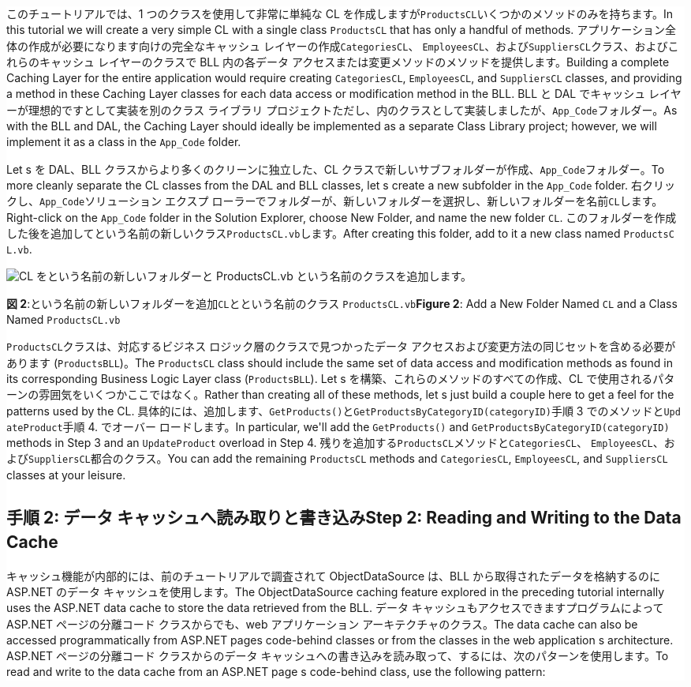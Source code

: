 <span data-ttu-id="50c89-126">このチュートリアルでは、1 つのクラスを使用して非常に単純な CL を作成しますが`ProductsCL`いくつかのメソッドのみを持ちます。</span><span class="sxs-lookup"><span data-stu-id="50c89-126">In this tutorial we will create a very simple CL with a single class `ProductsCL` that has only a handful of methods.</span></span> <span data-ttu-id="50c89-127">アプリケーション全体の作成が必要になります向けの完全なキャッシュ レイヤーの作成`CategoriesCL`、 `EmployeesCL`、および`SuppliersCL`クラス、およびこれらのキャッシュ レイヤーのクラスで BLL 内の各データ アクセスまたは変更メソッドのメソッドを提供します。</span><span class="sxs-lookup"><span data-stu-id="50c89-127">Building a complete Caching Layer for the entire application would require creating `CategoriesCL`, `EmployeesCL`, and `SuppliersCL` classes, and providing a method in these Caching Layer classes for each data access or modification method in the BLL.</span></span> <span data-ttu-id="50c89-128">BLL と DAL でキャッシュ レイヤーが理想的ですとして実装を別のクラス ライブラリ プロジェクトただし、内のクラスとして実装しましたが、`App_Code`フォルダー。</span><span class="sxs-lookup"><span data-stu-id="50c89-128">As with the BLL and DAL, the Caching Layer should ideally be implemented as a separate Class Library project; however, we will implement it as a class in the `App_Code` folder.</span></span>

<span data-ttu-id="50c89-129">Let s を DAL、BLL クラスからより多くのクリーンに独立した、CL クラスで新しいサブフォルダーが作成、`App_Code`フォルダー。</span><span class="sxs-lookup"><span data-stu-id="50c89-129">To more cleanly separate the CL classes from the DAL and BLL classes, let s create a new subfolder in the `App_Code` folder.</span></span> <span data-ttu-id="50c89-130">右クリックし、`App_Code`ソリューション エクスプ ローラーでフォルダーが、新しいフォルダーを選択し、新しいフォルダーを名前`CL`します。</span><span class="sxs-lookup"><span data-stu-id="50c89-130">Right-click on the `App_Code` folder in the Solution Explorer, choose New Folder, and name the new folder `CL`.</span></span> <span data-ttu-id="50c89-131">このフォルダーを作成した後を追加してという名前の新しいクラス`ProductsCL.vb`します。</span><span class="sxs-lookup"><span data-stu-id="50c89-131">After creating this folder, add to it a new class named `ProductsCL.vb`.</span></span>


![CL をという名前の新しいフォルダーと ProductsCL.vb という名前のクラスを追加します。](caching-data-in-the-architecture-vb/_static/image2.png)

<span data-ttu-id="50c89-133">**図 2**:という名前の新しいフォルダーを追加`CL`とという名前のクラス `ProductsCL.vb`</span><span class="sxs-lookup"><span data-stu-id="50c89-133">**Figure 2**: Add a New Folder Named `CL` and a Class Named `ProductsCL.vb`</span></span>


<span data-ttu-id="50c89-134">`ProductsCL`クラスは、対応するビジネス ロジック層のクラスで見つかったデータ アクセスおよび変更方法の同じセットを含める必要があります (`ProductsBLL`)。</span><span class="sxs-lookup"><span data-stu-id="50c89-134">The `ProductsCL` class should include the same set of data access and modification methods as found in its corresponding Business Logic Layer class (`ProductsBLL`).</span></span> <span data-ttu-id="50c89-135">Let s を構築、これらのメソッドのすべての作成、CL で使用されるパターンの雰囲気をいくつかここではなく。</span><span class="sxs-lookup"><span data-stu-id="50c89-135">Rather than creating all of these methods, let s just build a couple here to get a feel for the patterns used by the CL.</span></span> <span data-ttu-id="50c89-136">具体的には、追加します、`GetProducts()`と`GetProductsByCategoryID(categoryID)`手順 3 でのメソッドと`UpdateProduct`手順 4. でオーバー ロードします。</span><span class="sxs-lookup"><span data-stu-id="50c89-136">In particular, we'll add the `GetProducts()` and `GetProductsByCategoryID(categoryID)` methods in Step 3 and an `UpdateProduct` overload in Step 4.</span></span> <span data-ttu-id="50c89-137">残りを追加する`ProductsCL`メソッドと`CategoriesCL`、 `EmployeesCL`、および`SuppliersCL`都合のクラス。</span><span class="sxs-lookup"><span data-stu-id="50c89-137">You can add the remaining `ProductsCL` methods and `CategoriesCL`, `EmployeesCL`, and `SuppliersCL` classes at your leisure.</span></span>

## <a name="step-2-reading-and-writing-to-the-data-cache"></a><span data-ttu-id="50c89-138">手順 2: データ キャッシュへ読み取りと書き込み</span><span class="sxs-lookup"><span data-stu-id="50c89-138">Step 2: Reading and Writing to the Data Cache</span></span>

<span data-ttu-id="50c89-139">キャッシュ機能が内部的には、前のチュートリアルで調査されて ObjectDataSource は、BLL から取得されたデータを格納するのに ASP.NET のデータ キャッシュを使用します。</span><span class="sxs-lookup"><span data-stu-id="50c89-139">The ObjectDataSource caching feature explored in the preceding tutorial internally uses the ASP.NET data cache to store the data retrieved from the BLL.</span></span> <span data-ttu-id="50c89-140">データ キャッシュもアクセスできますプログラムによって ASP.NET ページの分離コード クラスからでも、web アプリケーション アーキテクチャのクラス。</span><span class="sxs-lookup"><span data-stu-id="50c89-140">The data cache can also be accessed programmatically from ASP.NET pages code-behind classes or from the classes in the web application s architecture.</span></span> <span data-ttu-id="50c89-141">ASP.NET ページの分離コード クラスからのデータ キャッシュへの書き込みを読み取って、するには、次のパターンを使用します。</span><span class="sxs-lookup"><span data-stu-id="50c89-141">To read and write to the data cache from an ASP.NET page s code-behind class, use the following pattern:</span></span>
